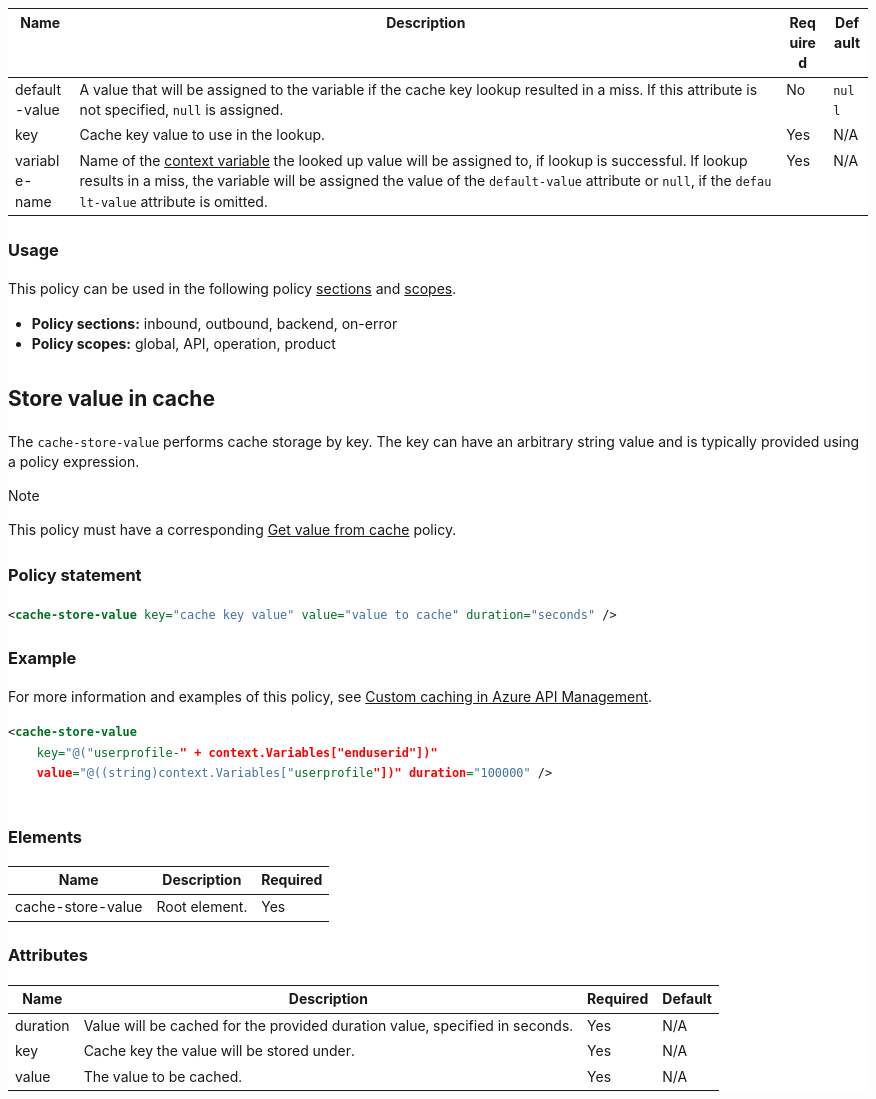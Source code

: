 |Name|Description|Required|Default|  
|----------|-----------------|--------------|-------------|  
|default-value|A value that will be assigned to the variable if the cache key lookup resulted in a miss. If this attribute is not specified, `null` is assigned.|No|`null`|  
|key|Cache key value to use in the lookup.|Yes|N/A|  
|variable-name|Name of the [context variable](api-management-policy-expressions.md#ContextVariables) the looked up value will be assigned to, if lookup is successful. If lookup results in a miss, the variable will be assigned the value of the `default-value` attribute or `null`, if the `default-value` attribute is omitted.|Yes|N/A|  
  
### Usage  
 This policy can be used in the following policy [sections](http://azure.microsoft.com/documentation/articles/api-management-howto-policies/#sections) and [scopes](http://azure.microsoft.com/documentation/articles/api-management-howto-policies/#scopes).  
  
-   **Policy sections:** inbound, outbound, backend, on-error  
-   **Policy scopes:** global, API, operation, product  
  
##  <a name="StoreToCacheByKey"></a> Store value in cache  
 The `cache-store-value` performs cache storage by key. The key can have an arbitrary string value and is typically provided using a policy expression.  
  
> [!NOTE]
>  This policy must have a corresponding [Get value from cache](#GetFromCacheByKey) policy.  
  
### Policy statement  
  
```xml  
<cache-store-value key="cache key value" value="value to cache" duration="seconds" />  
```  
  
### Example  
 For more information and examples of this policy, see [Custom caching in Azure API Management](https://azure.microsoft.com/documentation/articles/api-management-sample-cache-by-key/).  
  
```xml  
<cache-store-value  
    key="@("userprofile-" + context.Variables["enduserid"])"  
    value="@((string)context.Variables["userprofile"])" duration="100000" />  
  
```  
  
### Elements  
  
|Name|Description|Required|  
|----------|-----------------|--------------|  
|cache-store-value|Root element.|Yes|  
  
### Attributes  
  
|Name|Description|Required|Default|  
|----------|-----------------|--------------|-------------|  
|duration|Value will be cached for the provided duration value, specified in seconds.|Yes|N/A|  
|key|Cache key the value will be stored under.|Yes|N/A|  
|value|The value to be cached.|Yes|N/A|  
  